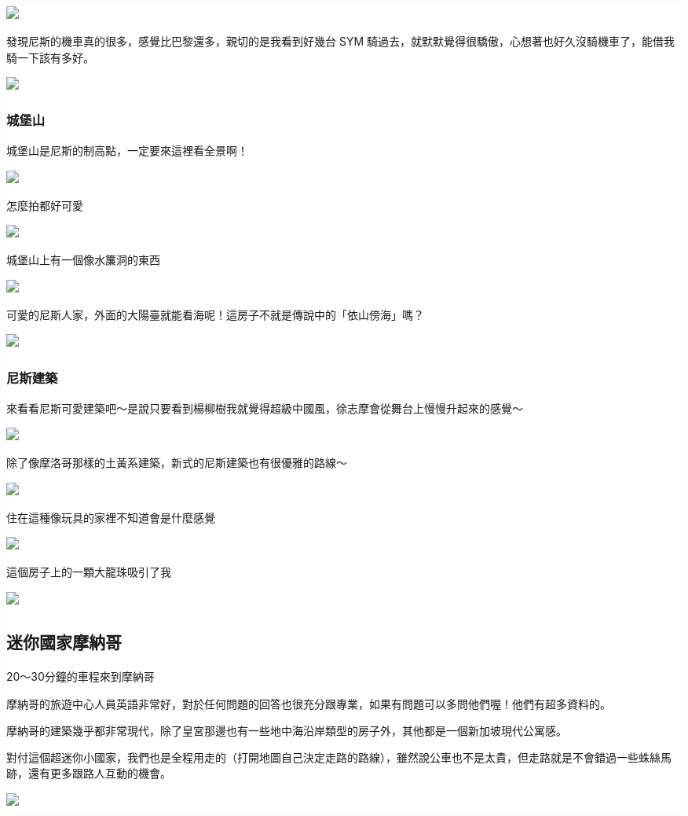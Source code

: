 ![](https://c1.staticflickr.com/5/4554/38389814491_85567c0625_b.jpg)

發現尼斯的機車真的很多，感覺比巴黎還多，親切的是我看到好幾台 SYM 騎過去，就默默覺得很驕傲，心想著也好久沒騎機車了，能借我騎一下該有多好。

![](https://c1.staticflickr.com/5/4608/38652532250_bf3a4ca257_k.jpg)

### 城堡山

城堡山是尼斯的制高點，一定要來這裡看全景啊！

![](https://c1.staticflickr.com/5/4521/38358695862_85efb838c9_b.jpg)

怎麼拍都好可愛

![](https://c1.staticflickr.com/5/4573/38389812571_004394a2ca_b.jpg)

城堡山上有一個像水簾洞的東西

![](https://c1.staticflickr.com/5/4584/38389812911_27d0216a39_k.jpg)

可愛的尼斯人家，外面的大陽臺就能看海呢！這房子不就是傳說中的「依山傍海」嗎？

![](https://c1.staticflickr.com/5/4630/26592096758_d06bffe810_k.jpg)

### 尼斯建築

來看看尼斯可愛建築吧～是說只要看到楊柳樹我就覺得超級中國風，徐志摩會從舞台上慢慢升起來的感覺～

![](https://c1.staticflickr.com/5/4629/25583645267_642164e084_k.jpg)

除了像摩洛哥那樣的土黃系建築，新式的尼斯建築也有很優雅的路線～

![](https://c1.staticflickr.com/5/4743/40411108732_6300aff3d3_z.jpg)

住在這種像玩具的家裡不知道會是什麼感覺

![](https://c1.staticflickr.com/5/4716/38652534010_835961371f_k.jpg)

這個房子上的一顆大龍珠吸引了我

![](https://c1.staticflickr.com/5/4674/38652534850_0bdfdaac3e_k.jpg)

## 迷你國家摩納哥

20～30分鐘的車程來到摩納哥

摩納哥的旅遊中心人員英語非常好，對於任何問題的回答也很充分跟專業，如果有問題可以多問他們喔！他們有超多資料的。

摩納哥的建築幾乎都非常現代，除了皇宮那邊也有一些地中海沿岸類型的房子外，其他都是一個新加坡現代公寓感。

對付這個超迷你小國家，我們也是全程用走的（打開地圖自己決定走路的路線），雖然說公車也不是太貴，但走路就是不會錯過一些蛛絲馬跡，還有更多跟路人互動的機會。

![](https://c1.staticflickr.com/5/4543/38389811741_bf92bbdcda_k.jpg)
